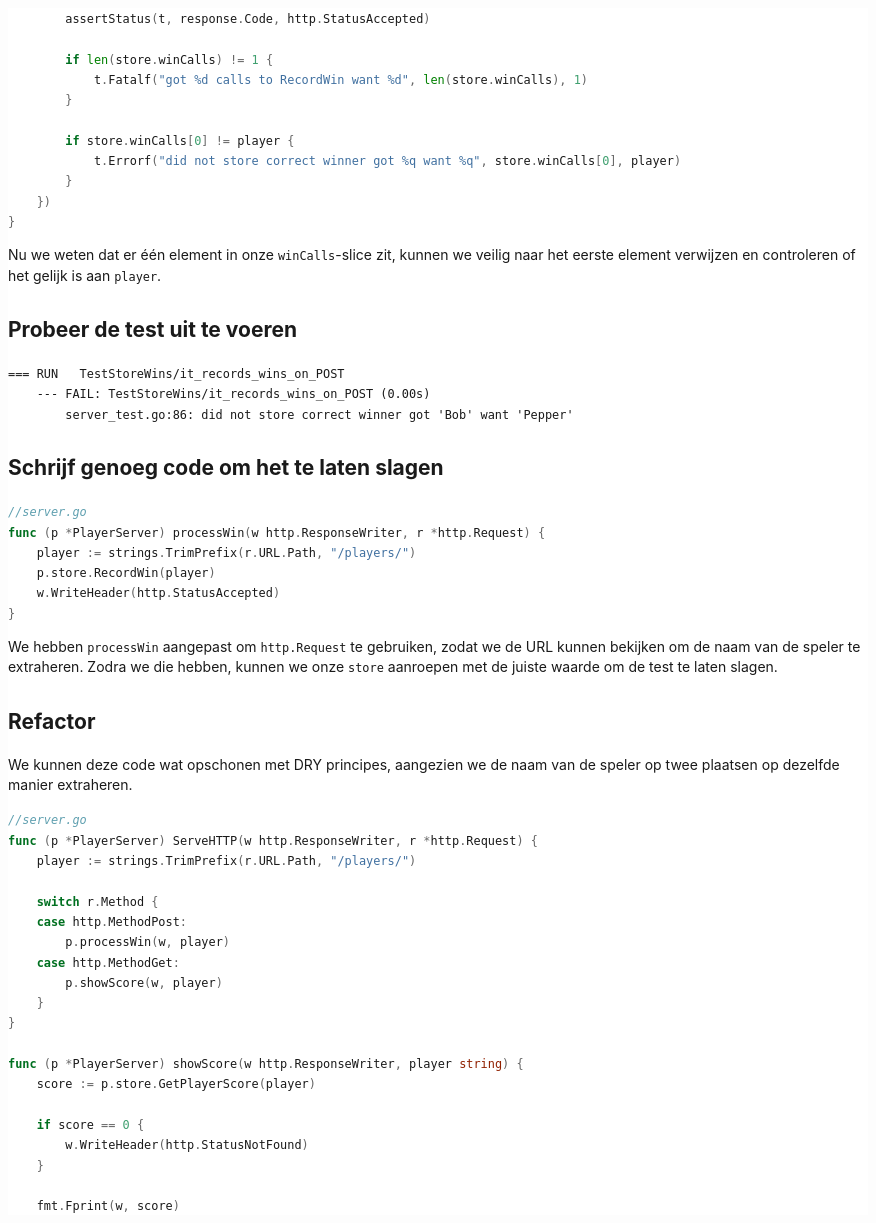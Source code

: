 ```go
		assertStatus(t, response.Code, http.StatusAccepted)

		if len(store.winCalls) != 1 {
			t.Fatalf("got %d calls to RecordWin want %d", len(store.winCalls), 1)
		}

		if store.winCalls[0] != player {
			t.Errorf("did not store correct winner got %q want %q", store.winCalls[0], player)
		}
	})
}
```

Nu we weten dat er één element in onze `winCalls`-slice zit, kunnen we veilig naar het eerste element verwijzen en controleren of het gelijk is aan `player`.

## Probeer de test uit te voeren

```
=== RUN   TestStoreWins/it_records_wins_on_POST
    --- FAIL: TestStoreWins/it_records_wins_on_POST (0.00s)
        server_test.go:86: did not store correct winner got 'Bob' want 'Pepper'
```

## Schrijf genoeg code om het te laten slagen

```go
//server.go
func (p *PlayerServer) processWin(w http.ResponseWriter, r *http.Request) {
	player := strings.TrimPrefix(r.URL.Path, "/players/")
	p.store.RecordWin(player)
	w.WriteHeader(http.StatusAccepted)
}
```

We hebben `processWin` aangepast om `http.Request` te gebruiken, zodat we de URL kunnen bekijken om de naam van de speler te extraheren. Zodra we die hebben, kunnen we onze `store` aanroepen met de juiste waarde om de test te laten slagen.

## Refactor

We kunnen deze code wat opschonen met DRY principes, aangezien we de naam van de speler op twee plaatsen op dezelfde manier extraheren.

```go
//server.go
func (p *PlayerServer) ServeHTTP(w http.ResponseWriter, r *http.Request) {
	player := strings.TrimPrefix(r.URL.Path, "/players/")

	switch r.Method {
	case http.MethodPost:
		p.processWin(w, player)
	case http.MethodGet:
		p.showScore(w, player)
	}
}

func (p *PlayerServer) showScore(w http.ResponseWriter, player string) {
	score := p.store.GetPlayerScore(player)

	if score == 0 {
		w.WriteHeader(http.StatusNotFound)
	}

	fmt.Fprint(w, score)
```